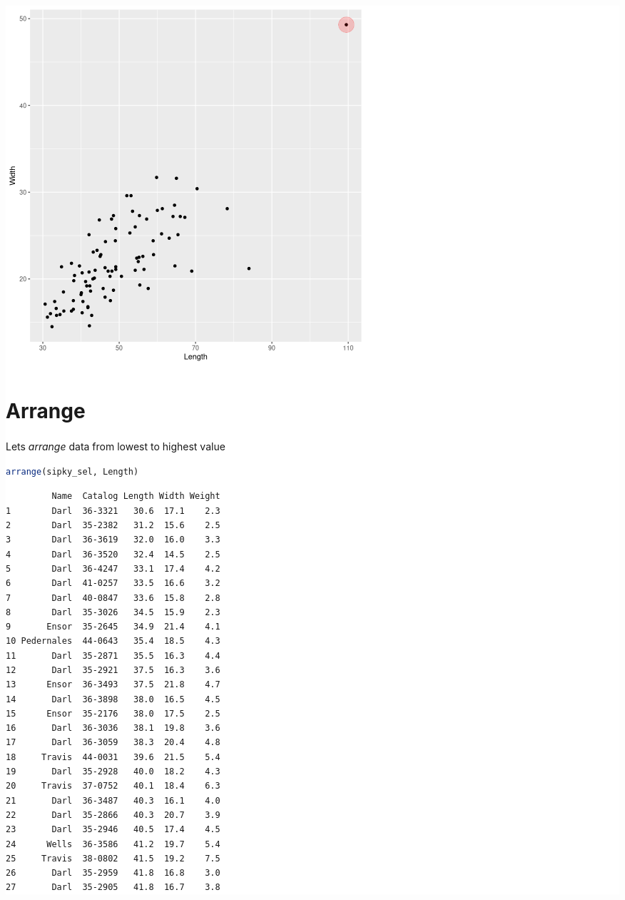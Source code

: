 ![plot of chunk unnamed-chunk-22](seminar4-figure/unnamed-chunk-22-1.png)

Arrange
==========================================
Lets _arrange_ data from lowest to highest value


```r
arrange(sipky_sel, Length)
```

```
         Name  Catalog Length Width Weight
1        Darl  36-3321   30.6  17.1    2.3
2        Darl  35-2382   31.2  15.6    2.5
3        Darl  36-3619   32.0  16.0    3.3
4        Darl  36-3520   32.4  14.5    2.5
5        Darl  36-4247   33.1  17.4    4.2
6        Darl  41-0257   33.5  16.6    3.2
7        Darl  40-0847   33.6  15.8    2.8
8        Darl  35-3026   34.5  15.9    2.3
9       Ensor  35-2645   34.9  21.4    4.1
10 Pedernales  44-0643   35.4  18.5    4.3
11       Darl  35-2871   35.5  16.3    4.4
12       Darl  35-2921   37.5  16.3    3.6
13      Ensor  36-3493   37.5  21.8    4.7
14       Darl  36-3898   38.0  16.5    4.5
15      Ensor  35-2176   38.0  17.5    2.5
16       Darl  36-3036   38.1  19.8    3.6
17       Darl  36-3059   38.3  20.4    4.8
18     Travis  44-0031   39.6  21.5    5.4
19       Darl  35-2928   40.0  18.2    4.3
20     Travis  37-0752   40.1  18.4    6.3
21       Darl  36-3487   40.3  16.1    4.0
22       Darl  35-2866   40.3  20.7    3.9
23       Darl  35-2946   40.5  17.4    4.5
24      Wells  36-3586   41.2  19.7    5.4
25     Travis  38-0802   41.5  19.2    7.5
26       Darl  35-2959   41.8  16.8    3.0
27       Darl  35-2905   41.8  16.7    3.8
```